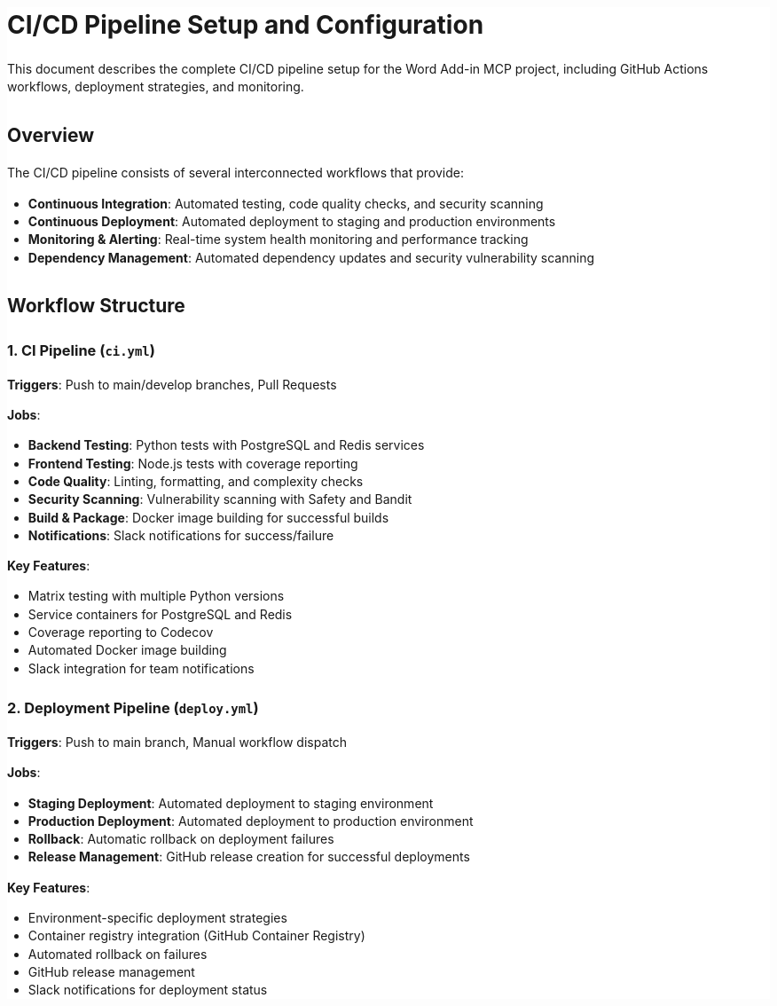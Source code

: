 # CI/CD Pipeline Setup and Configuration

This document describes the complete CI/CD pipeline setup for the Word Add-in MCP project, including GitHub Actions workflows, deployment strategies, and monitoring.

## Overview

The CI/CD pipeline consists of several interconnected workflows that provide:

- **Continuous Integration**: Automated testing, code quality checks, and security scanning
- **Continuous Deployment**: Automated deployment to staging and production environments
- **Monitoring & Alerting**: Real-time system health monitoring and performance tracking
- **Dependency Management**: Automated dependency updates and security vulnerability scanning

## Workflow Structure

### 1. CI Pipeline (`ci.yml`)

**Triggers**: Push to main/develop branches, Pull Requests

**Jobs**:
- **Backend Testing**: Python tests with PostgreSQL and Redis services
- **Frontend Testing**: Node.js tests with coverage reporting
- **Code Quality**: Linting, formatting, and complexity checks
- **Security Scanning**: Vulnerability scanning with Safety and Bandit
- **Build & Package**: Docker image building for successful builds
- **Notifications**: Slack notifications for success/failure

**Key Features**:
- Matrix testing with multiple Python versions
- Service containers for PostgreSQL and Redis
- Coverage reporting to Codecov
- Automated Docker image building
- Slack integration for team notifications

### 2. Deployment Pipeline (`deploy.yml`)

**Triggers**: Push to main branch, Manual workflow dispatch

**Jobs**:
- **Staging Deployment**: Automated deployment to staging environment
- **Production Deployment**: Automated deployment to production environment
- **Rollback**: Automatic rollback on deployment failures
- **Release Management**: GitHub release creation for successful deployments

**Key Features**:
- Environment-specific deployment strategies
- Container registry integration (GitHub Container Registry)
- Automated rollback on failures
- GitHub release management
- Slack notifications for deployment status
